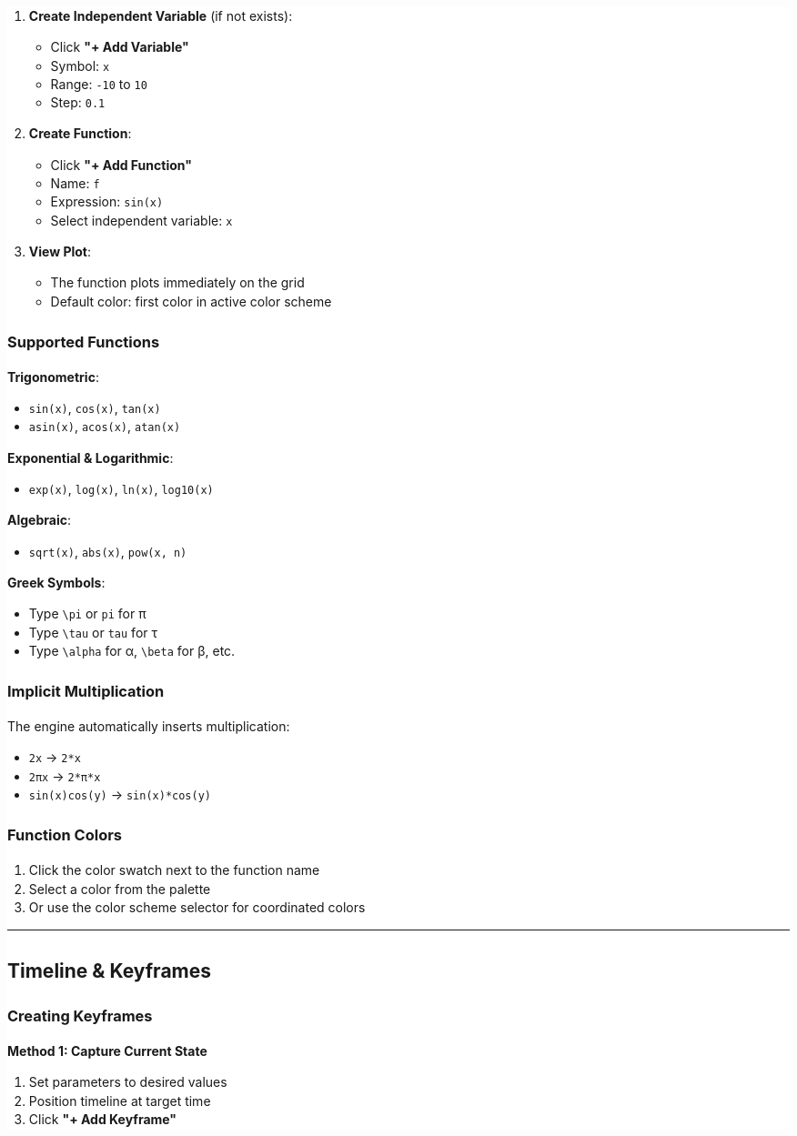 1. **Create Independent Variable** (if not exists):
   - Click **"+ Add Variable"**
   - Symbol: `x`
   - Range: `-10` to `10`
   - Step: `0.1`

2. **Create Function**:
   - Click **"+ Add Function"**
   - Name: `f`
   - Expression: `sin(x)`
   - Select independent variable: `x`

3. **View Plot**:
   - The function plots immediately on the grid
   - Default color: first color in active color scheme

### Supported Functions

**Trigonometric**:
- `sin(x)`, `cos(x)`, `tan(x)`
- `asin(x)`, `acos(x)`, `atan(x)`

**Exponential & Logarithmic**:
- `exp(x)`, `log(x)`, `ln(x)`, `log10(x)`

**Algebraic**:
- `sqrt(x)`, `abs(x)`, `pow(x, n)`

**Greek Symbols**:
- Type `\pi` or `pi` for π
- Type `\tau` or `tau` for τ
- Type `\alpha` for α, `\beta` for β, etc.

### Implicit Multiplication

The engine automatically inserts multiplication:
- `2x` → `2*x`
- `2πx` → `2*π*x`
- `sin(x)cos(y)` → `sin(x)*cos(y)`

### Function Colors

1. Click the color swatch next to the function name
2. Select a color from the palette
3. Or use the color scheme selector for coordinated colors

---

## Timeline & Keyframes

### Creating Keyframes

**Method 1: Capture Current State**
1. Set parameters to desired values
2. Position timeline at target time
3. Click **"+ Add Keyframe"**
